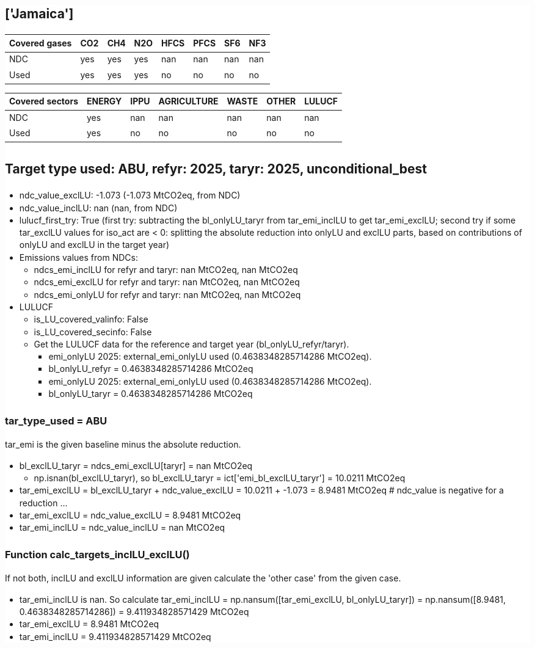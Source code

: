 ## ['Jamaica']



| Covered gases | CO2 | CH4 | N2O | HFCS | PFCS | SF6 | NF3 |
| ---- | ---- | ---- | ---- | ---- | ---- | ---- | ----  |
| NDC | yes | yes | yes | nan | nan | nan | nan |
| Used | yes | yes | yes | no | no | no | no |

| Covered sectors | ENERGY | IPPU | AGRICULTURE | WASTE | OTHER | LULUCF |
| ---- | ---- | ---- | ---- | ---- | ---- | ----  |
| NDC | yes | nan | nan | nan | nan | nan |
| Used | yes | no | no | no | no | no |



## Target type used: ABU, refyr: 2025, taryr: 2025, unconditional_best
- ndc_value_exclLU: -1.073 (-1.073 MtCO2eq, from NDC)
- ndc_value_inclLU: nan (nan, from NDC)
- lulucf_first_try: True
(first try: subtracting the bl_onlyLU_taryr from tar_emi_inclLU to get tar_emi_exclLU;
second try if some tar_exclLU values for iso_act are < 0: splitting the absolute reduction into onlyLU and exclLU parts, based on contributions of onlyLU and exclLU in the target year)
- Emissions values from NDCs:
  - ndcs_emi_inclLU for refyr and taryr: nan MtCO2eq, nan MtCO2eq
  - ndcs_emi_exclLU for refyr and taryr: nan MtCO2eq, nan MtCO2eq
  - ndcs_emi_onlyLU for refyr and taryr: nan MtCO2eq, nan MtCO2eq
- LULUCF
  - is_LU_covered_valinfo: False
  - is_LU_covered_secinfo: False
  - Get the LULUCF data for the reference and target year (bl_onlyLU_refyr/taryr).
    - emi_onlyLU 2025: external_emi_onlyLU used (0.4638348285714286 MtCO2eq).
    - bl_onlyLU_refyr = 0.4638348285714286 MtCO2eq
    - emi_onlyLU 2025: external_emi_onlyLU used (0.4638348285714286 MtCO2eq).
    - bl_onlyLU_taryr = 0.4638348285714286 MtCO2eq
### tar_type_used = ABU
tar_emi is the given baseline minus the absolute reduction.
- bl_exclLU_taryr = ndcs_emi_exclLU[taryr] = nan MtCO2eq
  - np.isnan(bl_exclLU_taryr), so bl_exclLU_taryr = ict['emi_bl_exclLU_taryr'] = 10.0211 MtCO2eq
- tar_emi_exclLU = bl_exclLU_taryr + ndc_value_exclLU = 10.0211 + -1.073 = 8.9481 MtCO2eq # ndc_value is negative for a reduction ...
- tar_emi_exclLU = ndc_value_exclLU = 8.9481 MtCO2eq
- tar_emi_inclLU = ndc_value_inclLU = nan MtCO2eq
### Function calc_targets_inclLU_exclLU()
If not both, inclLU and exclLU information are given calculate the 'other case' from the given case.
- tar_emi_inclLU is nan. So calculate tar_emi_inclLU = np.nansum([tar_emi_exclLU, bl_onlyLU_taryr]) = np.nansum([8.9481, 0.4638348285714286]) = 9.411934828571429 MtCO2eq
- tar_emi_exclLU = 8.9481 MtCO2eq
- tar_emi_inclLU = 9.411934828571429 MtCO2eq
